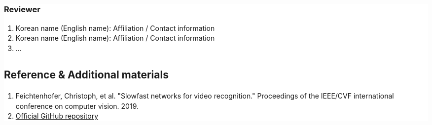 ### Reviewer

1. Korean name \(English name\): Affiliation / Contact information
2. Korean name \(English name\): Affiliation / Contact information
3. ...

## Reference & Additional materials

1. Feichtenhofer, Christoph, et al. "Slowfast networks for video recognition." Proceedings of the IEEE/CVF international conference on computer vision. 2019.
2. [Official GitHub repository](https://github.com/facebookresearch/SlowFast)
